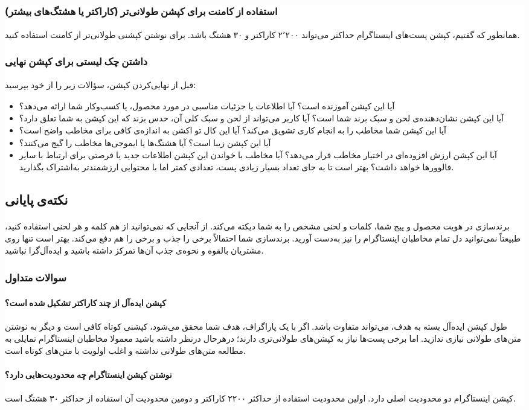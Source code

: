 ### استفاده از کامنت برای کپشن طولانی‌تر (کاراکتر یا هشتگ‌های بیشتر)


همانطور که گفتیم، کپشن پست‌های اینستاگرام حداکثر می‌تواند ۲٬۲۰۰ کاراکتر و ۳۰ هشتگ باشد. برای نوشتن کپشنی طولانی‌تر از کامنت استفاده کنید.

### داشتن چک لیستی برای کپشن نهایی

قبل از نهایی‌کردن کپشن، سؤالات زیر را از خود بپرسید:

- آیا این کپشن آموزنده است؟ آیا اطلاعات یا جزئیات مناسبی در مورد محصول، یا کسب‌و‌کار شما ارائه می‌دهد؟
- آیا این کپشن نشان‌دهنده‌ی لحن و سبک برند شما است؟ آیا کاربر می‌تواند از لحن و سبک کلی آن، حدس بزند که این کپشن به شما تعلق دارد؟
- آیا این کپشن شما مخاطب را به انجام کاری تشویق می‌کند؟ آیا این کال تو اکشن به اندازه‌ی کافی برای مخاطب واضح است؟
- آیا این کپشن زیبا است؟ آیا هشتگ‌ها یا ایموجی‌ها مخاطب را گیج می‌کنند؟
- آیا این کپشن ارزش افزوده‌ای در اختیار مخاطب قرار می‌دهد؟ آیا مخاطب با خواندن این کپشن اطلاعات جدید یا فرصتی برای ارتباط با سایر فالوورها خواهد داشت؟ بهتر است تا به جای تعداد بسیار زیادی پست‌، تعدادی کمتر اما با محتوایی ارزشمند‌تر به‌‌اشتراک بگذارید.


## نکته‌ی پایانی

برندسازی در هویت محصول و پیج شما، کلمات و لحنی مشخص را به شما دیکته می‌کند. از آنجایی که نمی‌توانید از هم کلمه و هر لحنی استفاده کنید، طبیعتاً نمی‌توانید دل تمام مخاطبان اینستاگرام را نیز به‌دست آورید. برندسازی شما احتمالاً برخی را جذب و برخی را هم دفع می‌کند. بهتر است تنها روی مشتریان بالقوه‌ و نحوه‌ی جذب آن‌ها تمرکز داشته باشید و ایده‌آل‌گرا نباشید.

### سوالات متداول

#### کپشن ایده‌آل از چند کاراکتر تشکیل شده است؟

طول کپشن ایده‌‌آل بسته به هدف، می‌تواند متفاوت باشد. اگر با یک پاراگراف، هدف شما محقق می‌شود، کپشنی کوتاه کافی است و دیگر به نوشتن متن‌های طولانی نیازی ندازید. اما برخی پست‌ها نیاز به کپشن‌های طولانی‌تری دارند؛ درهر‌حال درنظر داشته باشید معمولا مخاطبان اینستاگرام تمایلی به مطالعه متن‌های طولانی نداشته و اغلب اولویت با متن‌های کوتاه است.

#### نوشتن کپشن اینستاگرام چه محدودیت‌هایی دارد؟

کپشن اینستاگرام دو محدودیت اصلی دارد. اولین محدودیت استفاده از حداکثر ۲۲۰۰ کاراکتر و دومین محدودیت آن استفاده از حداکثر ۳۰ هشتگ است.



